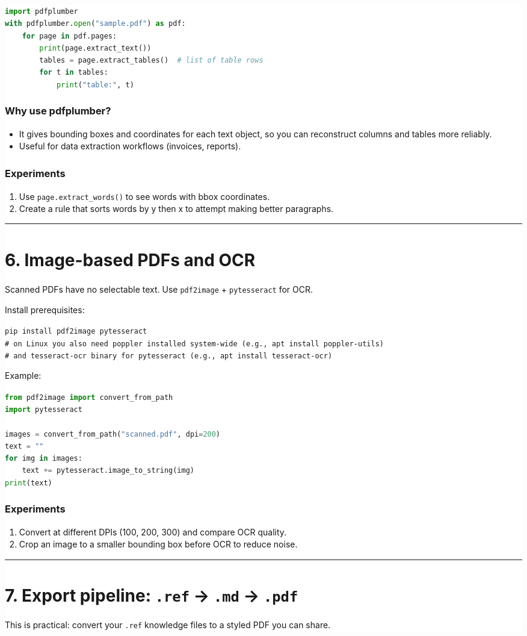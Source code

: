 ```python
import pdfplumber
with pdfplumber.open("sample.pdf") as pdf:
    for page in pdf.pages:
        print(page.extract_text())
        tables = page.extract_tables()  # list of table rows
        for t in tables:
            print("table:", t)
```

### Why use pdfplumber?
- It gives bounding boxes and coordinates for each text object, so you can reconstruct columns and tables more reliably.
- Useful for data extraction workflows (invoices, reports).

### Experiments
1. Use `page.extract_words()` to see words with bbox coordinates.
2. Create a rule that sorts words by y then x to attempt making better paragraphs.

---
# 6. Image-based PDFs and OCR
Scanned PDFs have no selectable text. Use `pdf2image` + `pytesseract` for OCR.

Install prerequisites:
```
pip install pdf2image pytesseract
# on Linux you also need poppler installed system-wide (e.g., apt install poppler-utils)
# and tesseract-ocr binary for pytesseract (e.g., apt install tesseract-ocr)
```

Example:
```python
from pdf2image import convert_from_path
import pytesseract

images = convert_from_path("scanned.pdf", dpi=200)
text = ""
for img in images:
    text += pytesseract.image_to_string(img)
print(text)
```

### Experiments
1. Convert at different DPIs (100, 200, 300) and compare OCR quality.
2. Crop an image to a smaller bounding box before OCR to reduce noise.

---
# 7. Export pipeline: `.ref` -> `.md` -> `.pdf`
This is practical: convert your `.ref` knowledge files to a styled PDF you can share.
